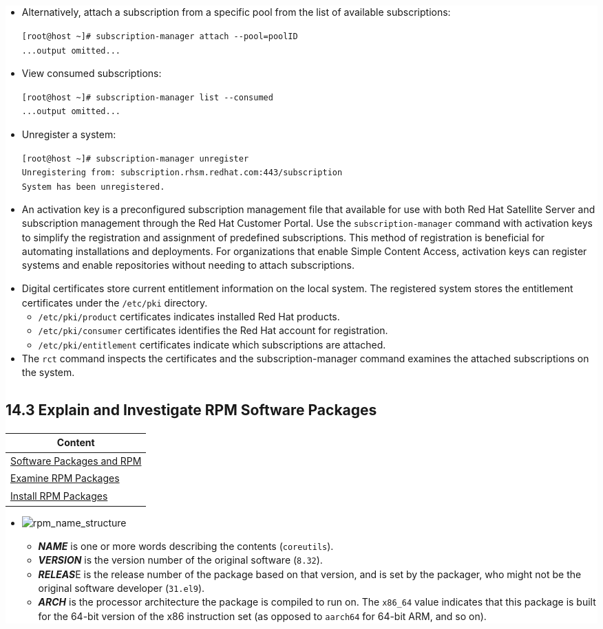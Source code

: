   * Alternatively, attach a subscription from a specific pool from the list of available subscriptions:
    ```console
    [root@host ~]# subscription-manager attach --pool=poolID
    ...output omitted...
    ```
  * View consumed subscriptions:
    ```console
    [root@host ~]# subscription-manager list --consumed
    ...output omitted...
    ```
  * Unregister a system:
    ```console
    [root@host ~]# subscription-manager unregister
    Unregistering from: subscription.rhsm.redhat.com:443/subscription
    System has been unregistered.
    ```

<a name="key"></a>
* An activation key is a preconfigured subscription management file that available for use with both Red Hat Satellite Server and subscription management through the Red Hat Customer Portal. Use the ```subscription-manager``` command with activation keys to simplify the registration and assignment of predefined subscriptions. This method of registration is beneficial for automating installations and deployments. For organizations that enable Simple Content Access, activation keys can register systems and enable repositories without needing to attach subscriptions.

<a name="cert"></a>
* Digital certificates store current entitlement information on the local system. The registered system stores the entitlement certificates under the ```/etc/pki``` directory.
  * ```/etc/pki/product``` certificates indicates installed Red Hat products.
  * ```/etc/pki/consumer``` certificates identifies the Red Hat account for registration.
  * ```/etc/pki/entitlement``` certificates indicate which subscriptions are attached.
* The ```rct``` command inspects the certificates and the subscription-manager command examines the attached subscriptions on the system.


<a name="14.3"></a>
## 14.3 Explain and Investigate RPM Software Packages

| Content |
| --- |
| [Software Packages and RPM](#format) |
| [Examine RPM Packages](#examine) |
| [Install RPM Packages](#install) |

<a name="format"></a>
* ![rpm_name_structure](https://github.com/Ahmed-Abd-El-gawad/Red-Hat-System-Administration-I-9.0-RH124/blob/main/Chapter%2014.%20Install%20and%20Update%20Software/rpm_name_structure.svg)

  * ***NAME*** is one or more words describing the contents (```coreutils```).
  * ***VERSION*** is the version number of the original software (```8.32```).
  * ***RELEAS***E is the release number of the package based on that version, and is set by the packager, who might not be the original software developer (```31.el9```).
  * ***ARCH*** is the processor architecture the package is compiled to run on. The ```x86_64``` value indicates that this package is built for the 64-bit version of the x86 instruction set (as opposed to ```aarch64``` for 64-bit ARM, and so on).
